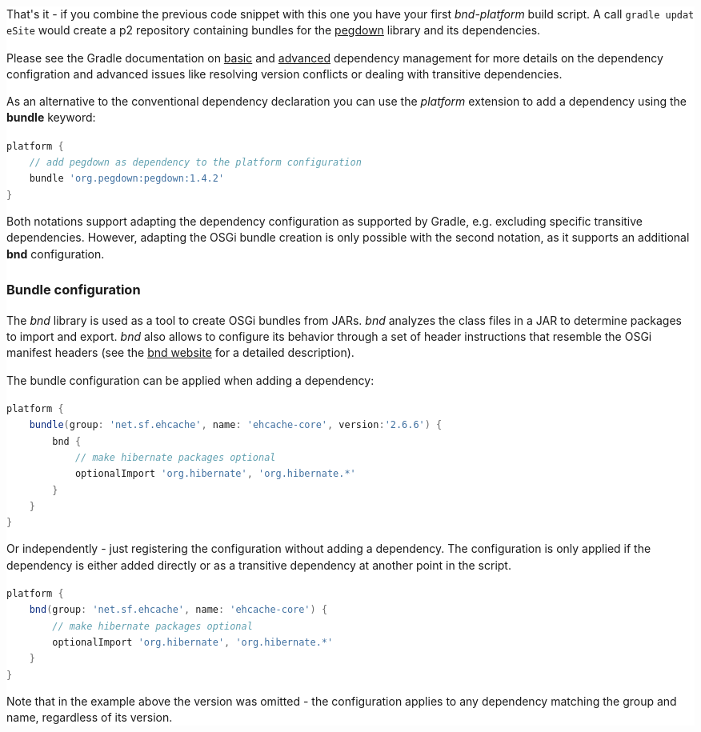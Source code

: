 That's it - if you combine the previous code snippet with this one you have your first *bnd-platform* build script. A call `gradle updateSite` would create a p2 repository containing bundles for the [pegdown](https://github.com/sirthias/pegdown) library and its dependencies.

Please see the Gradle documentation on [basic](http://www.gradle.org/docs/current/userguide/artifact_dependencies_tutorial.html) and [advanced](http://www.gradle.org/docs/current/userguide/dependency_management.html) dependency management for more details on the dependency configration and advanced issues like resolving version conflicts or dealing with transitive dependencies.

As an alternative to the conventional dependency declaration you can use the *platform* extension to add a dependency using the **bundle** keyword:

```groovy
platform {
    // add pegdown as dependency to the platform configuration
    bundle 'org.pegdown:pegdown:1.4.2'
}
```

Both notations support adapting the dependency configuration as supported by Gradle, e.g. excluding specific transitive dependencies. However, adapting the OSGi bundle creation is only possible with the second notation, as it supports an additional **bnd** configuration.

### Bundle configuration

The *bnd* library is used as a tool to create OSGi bundles from JARs. *bnd* analyzes the class files in a JAR to determine packages to import and export. *bnd* also allows to configure its behavior through a set of header instructions that resemble the OSGi manifest headers (see the [bnd website](http://www.aqute.biz/Bnd/Format) for a detailed description).

The bundle configuration can be applied when adding a dependency:

```groovy
platform {
    bundle(group: 'net.sf.ehcache', name: 'ehcache-core', version:'2.6.6') {
    	bnd {
			// make hibernate packages optional
			optionalImport 'org.hibernate', 'org.hibernate.*'
		}
	}
}
```

Or independently - just registering the configuration without adding a dependency. The configuration is only applied if the dependency is either added directly or as a transitive dependency at another point in the script.

```groovy
platform {
    bnd(group: 'net.sf.ehcache', name: 'ehcache-core') {
		// make hibernate packages optional
		optionalImport 'org.hibernate', 'org.hibernate.*'
	}
}
```

Note that in the example above the version was omitted - the configuration applies to any dependency matching the group and name, regardless of its version.
